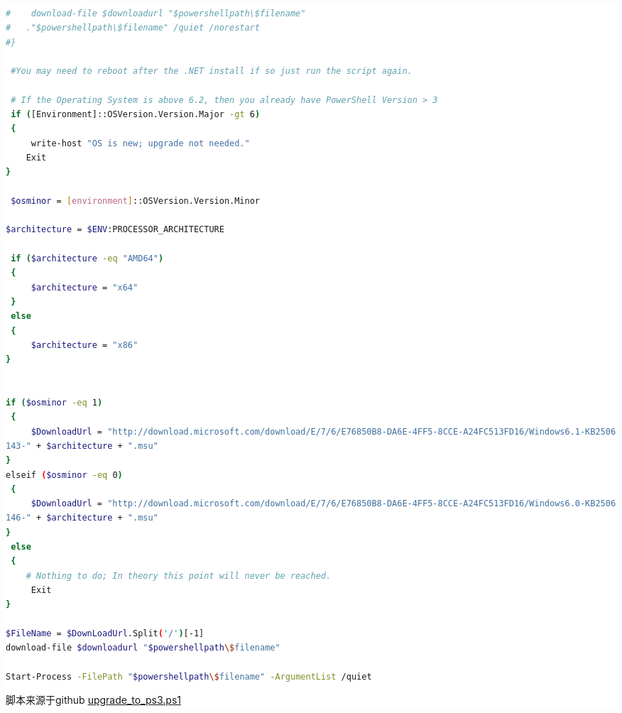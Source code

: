 ```bash
#    download-file $downloadurl "$powershellpath\$filename" 
#   ."$powershellpath\$filename" /quiet /norestart 
#} 

 #You may need to reboot after the .NET install if so just run the script again. 
 
 # If the Operating System is above 6.2, then you already have PowerShell Version > 3 
 if ([Environment]::OSVersion.Version.Major -gt 6) 
 { 
     write-host "OS is new; upgrade not needed." 
    Exit 
} 
 
 $osminor = [environment]::OSVersion.Version.Minor 
 
$architecture = $ENV:PROCESSOR_ARCHITECTURE 
 
 if ($architecture -eq "AMD64") 
 { 
     $architecture = "x64" 
 }   
 else 
 { 
     $architecture = "x86"  
}  

 
if ($osminor -eq 1) 
 { 
     $DownloadUrl = "http://download.microsoft.com/download/E/7/6/E76850B8-DA6E-4FF5-8CCE-A24FC513FD16/Windows6.1-KB2506143-" + $architecture + ".msu" 
} 
elseif ($osminor -eq 0) 
 { 
     $DownloadUrl = "http://download.microsoft.com/download/E/7/6/E76850B8-DA6E-4FF5-8CCE-A24FC513FD16/Windows6.0-KB2506146-" + $architecture + ".msu" 
} 
 else 
 { 
    # Nothing to do; In theory this point will never be reached. 
     Exit 
} 
 
$FileName = $DownLoadUrl.Split('/')[-1] 
download-file $downloadurl "$powershellpath\$filename" 
 
Start-Process -FilePath "$powershellpath\$filename" -ArgumentList /quiet 
```

脚本来源于github [upgrade\_to\_ps3\.ps1](https://github.com/cchurch/ansible/blob/devel/examples/scripts/upgrade_to_ps3.ps1)
